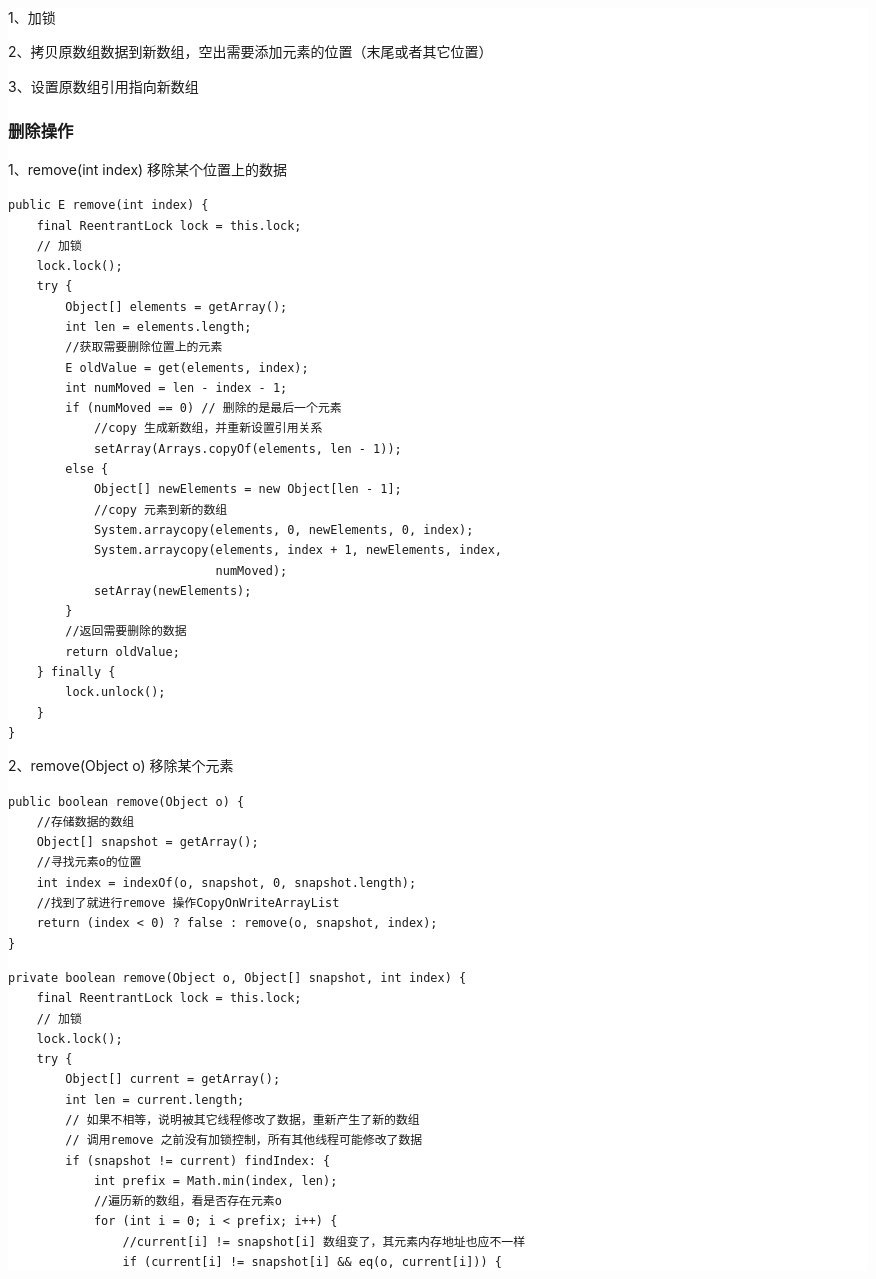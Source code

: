 1、加锁

2、拷贝原数组数据到新数组，空出需要添加元素的位置（末尾或者其它位置）

3、设置原数组引用指向新数组

### 删除操作
1、remove(int index) 移除某个位置上的数据

```
public E remove(int index) {
    final ReentrantLock lock = this.lock;
    // 加锁
    lock.lock();
    try {
        Object[] elements = getArray();
        int len = elements.length;
        //获取需要删除位置上的元素
        E oldValue = get(elements, index);
        int numMoved = len - index - 1;
        if (numMoved == 0) // 删除的是最后一个元素
            //copy 生成新数组，并重新设置引用关系
            setArray(Arrays.copyOf(elements, len - 1));
        else {
            Object[] newElements = new Object[len - 1];
            //copy 元素到新的数组
            System.arraycopy(elements, 0, newElements, 0, index);
            System.arraycopy(elements, index + 1, newElements, index,
                             numMoved);
            setArray(newElements);
        }
        //返回需要删除的数据
        return oldValue;
    } finally {
        lock.unlock();
    }
}
```
2、remove(Object o) 移除某个元素

```
public boolean remove(Object o) {
    //存储数据的数组
    Object[] snapshot = getArray();
    //寻找元素o的位置
    int index = indexOf(o, snapshot, 0, snapshot.length);
    //找到了就进行remove 操作CopyOnWriteArrayList 
    return (index < 0) ? false : remove(o, snapshot, index);
}
```

```
private boolean remove(Object o, Object[] snapshot, int index) {
    final ReentrantLock lock = this.lock;
    // 加锁
    lock.lock();
    try {
        Object[] current = getArray();
        int len = current.length;
        // 如果不相等，说明被其它线程修改了数据，重新产生了新的数组
        // 调用remove 之前没有加锁控制，所有其他线程可能修改了数据
        if (snapshot != current) findIndex: {
            int prefix = Math.min(index, len);
            //遍历新的数组，看是否存在元素o
            for (int i = 0; i < prefix; i++) {
                //current[i] != snapshot[i] 数组变了，其元素内存地址也应不一样
                if (current[i] != snapshot[i] && eq(o, current[i])) {
```
